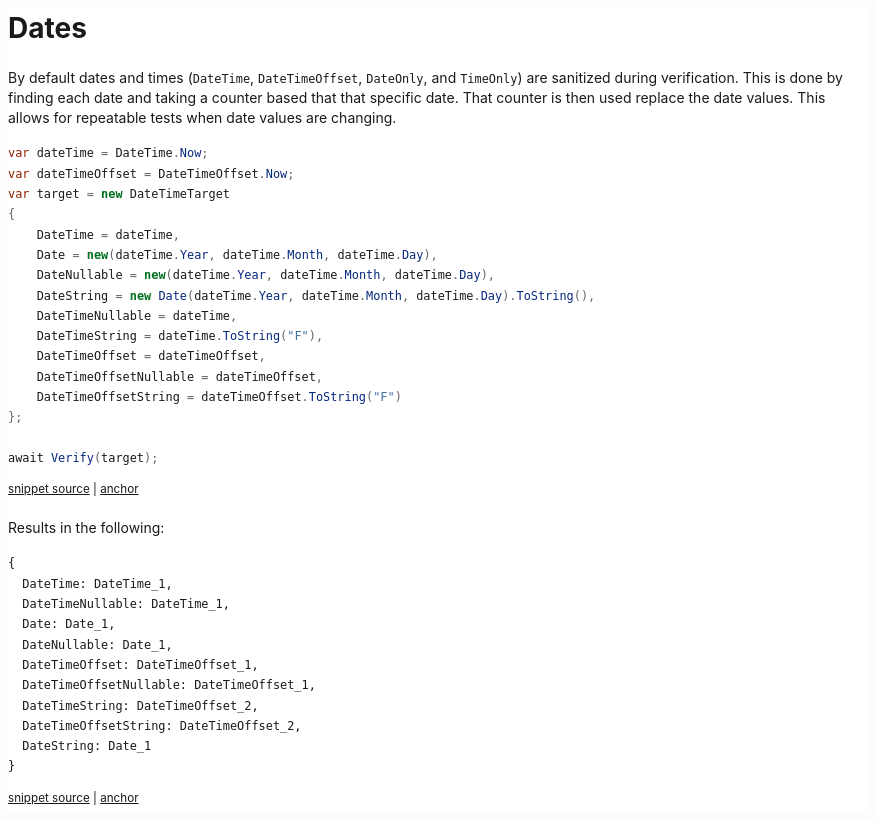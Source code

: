 

# Dates

By default dates and times (`DateTime`, `DateTimeOffset`, `DateOnly`, and `TimeOnly`) are sanitized during verification. This is done by finding each date and taking a counter based that that specific date. That counter is then used replace the date values. This allows for repeatable tests when date values are changing.


<a id='snippet-Date'></a>
```cs
var dateTime = DateTime.Now;
var dateTimeOffset = DateTimeOffset.Now;
var target = new DateTimeTarget
{
    DateTime = dateTime,
    Date = new(dateTime.Year, dateTime.Month, dateTime.Day),
    DateNullable = new(dateTime.Year, dateTime.Month, dateTime.Day),
    DateString = new Date(dateTime.Year, dateTime.Month, dateTime.Day).ToString(),
    DateTimeNullable = dateTime,
    DateTimeString = dateTime.ToString("F"),
    DateTimeOffset = dateTimeOffset,
    DateTimeOffsetNullable = dateTimeOffset,
    DateTimeOffsetString = dateTimeOffset.ToString("F")
};

await Verify(target);
```
<sup><a href='/src/Verify.Tests/Serialization/SerializationTests.cs#L1080-L1099' title='Snippet source file'>snippet source</a> | <a href='#snippet-Date' title='Start of snippet'>anchor</a></sup>


Results in the following:


<a id='snippet-SerializationTests.ReUseDatetime.verified.txt'></a>
```txt
{
  DateTime: DateTime_1,
  DateTimeNullable: DateTime_1,
  Date: Date_1,
  DateNullable: Date_1,
  DateTimeOffset: DateTimeOffset_1,
  DateTimeOffsetNullable: DateTimeOffset_1,
  DateTimeString: DateTimeOffset_2,
  DateTimeOffsetString: DateTimeOffset_2,
  DateString: Date_1
}
```
<sup><a href='/src/Verify.Tests/Serialization/SerializationTests.ReUseDateTime.verified.txt#L1-L11' title='Snippet source file'>snippet source</a> | <a href='#snippet-SerializationTests.ReUseDatetime.verified.txt' title='Start of snippet'>anchor</a></sup>

